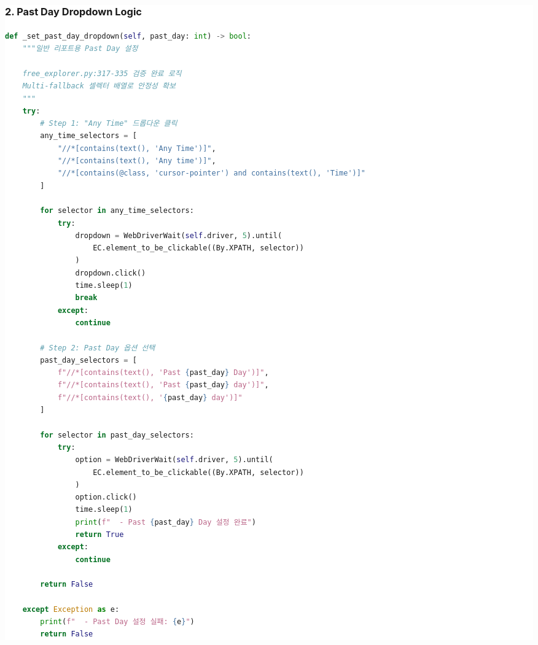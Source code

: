 ### 2. Past Day Dropdown Logic

```python
def _set_past_day_dropdown(self, past_day: int) -> bool:
    """일반 리포트용 Past Day 설정

    free_explorer.py:317-335 검증 완료 로직
    Multi-fallback 셀렉터 배열로 안정성 확보
    """
    try:
        # Step 1: "Any Time" 드롭다운 클릭
        any_time_selectors = [
            "//*[contains(text(), 'Any Time')]",
            "//*[contains(text(), 'Any time')]",
            "//*[contains(@class, 'cursor-pointer') and contains(text(), 'Time')]"
        ]

        for selector in any_time_selectors:
            try:
                dropdown = WebDriverWait(self.driver, 5).until(
                    EC.element_to_be_clickable((By.XPATH, selector))
                )
                dropdown.click()
                time.sleep(1)
                break
            except:
                continue

        # Step 2: Past Day 옵션 선택
        past_day_selectors = [
            f"//*[contains(text(), 'Past {past_day} Day')]",
            f"//*[contains(text(), 'Past {past_day} day')]",
            f"//*[contains(text(), '{past_day} day')]"
        ]

        for selector in past_day_selectors:
            try:
                option = WebDriverWait(self.driver, 5).until(
                    EC.element_to_be_clickable((By.XPATH, selector))
                )
                option.click()
                time.sleep(1)
                print(f"  - Past {past_day} Day 설정 완료")
                return True
            except:
                continue

        return False

    except Exception as e:
        print(f"  - Past Day 설정 실패: {e}")
        return False
```

